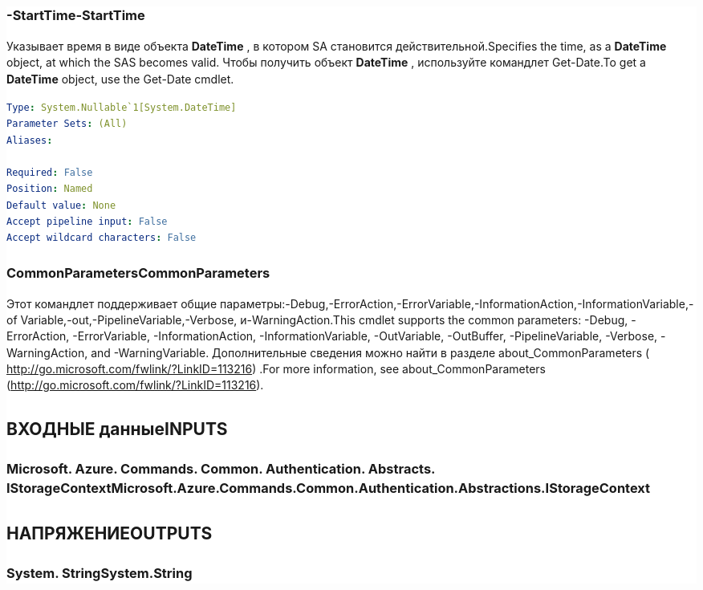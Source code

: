 ### <span data-ttu-id="e8c6d-149">-StartTime</span><span class="sxs-lookup"><span data-stu-id="e8c6d-149">-StartTime</span></span>
<span data-ttu-id="e8c6d-150">Указывает время в виде объекта **DateTime** , в котором SA становится действительной.</span><span class="sxs-lookup"><span data-stu-id="e8c6d-150">Specifies the time, as a **DateTime** object, at which the SAS becomes valid.</span></span>
<span data-ttu-id="e8c6d-151">Чтобы получить объект **DateTime** , используйте командлет Get-Date.</span><span class="sxs-lookup"><span data-stu-id="e8c6d-151">To get a **DateTime** object, use the Get-Date cmdlet.</span></span>

```yaml
Type: System.Nullable`1[System.DateTime]
Parameter Sets: (All)
Aliases:

Required: False
Position: Named
Default value: None
Accept pipeline input: False
Accept wildcard characters: False
```

### <span data-ttu-id="e8c6d-152">CommonParameters</span><span class="sxs-lookup"><span data-stu-id="e8c6d-152">CommonParameters</span></span>
<span data-ttu-id="e8c6d-153">Этот командлет поддерживает общие параметры:-Debug,-ErrorAction,-ErrorVariable,-InformationAction,-InformationVariable,-of Variable,-out,-PipelineVariable,-Verbose, и-WarningAction.</span><span class="sxs-lookup"><span data-stu-id="e8c6d-153">This cmdlet supports the common parameters: -Debug, -ErrorAction, -ErrorVariable, -InformationAction, -InformationVariable, -OutVariable, -OutBuffer, -PipelineVariable, -Verbose, -WarningAction, and -WarningVariable.</span></span> <span data-ttu-id="e8c6d-154">Дополнительные сведения можно найти в разделе about_CommonParameters ( http://go.microsoft.com/fwlink/?LinkID=113216) .</span><span class="sxs-lookup"><span data-stu-id="e8c6d-154">For more information, see about_CommonParameters (http://go.microsoft.com/fwlink/?LinkID=113216).</span></span>

## <span data-ttu-id="e8c6d-155">ВХОДНЫЕ данные</span><span class="sxs-lookup"><span data-stu-id="e8c6d-155">INPUTS</span></span>

### <span data-ttu-id="e8c6d-156">Microsoft. Azure. Commands. Common. Authentication. Abstracts. IStorageContext</span><span class="sxs-lookup"><span data-stu-id="e8c6d-156">Microsoft.Azure.Commands.Common.Authentication.Abstractions.IStorageContext</span></span>

## <span data-ttu-id="e8c6d-157">НАПРЯЖЕНИЕ</span><span class="sxs-lookup"><span data-stu-id="e8c6d-157">OUTPUTS</span></span>

### <span data-ttu-id="e8c6d-158">System. String</span><span class="sxs-lookup"><span data-stu-id="e8c6d-158">System.String</span></span>
